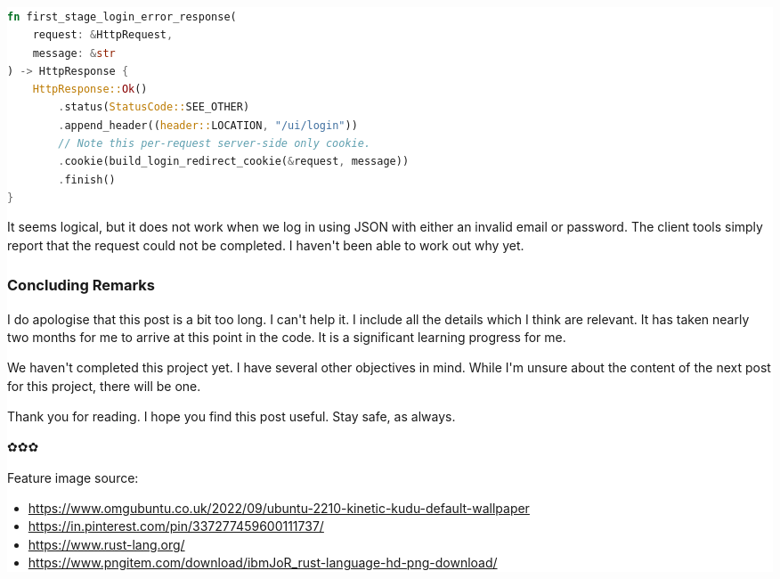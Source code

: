 ```rust
fn first_stage_login_error_response(
    request: &HttpRequest,
    message: &str
) -> HttpResponse {
	HttpResponse::Ok()
		.status(StatusCode::SEE_OTHER)
		.append_header((header::LOCATION, "/ui/login"))
		// Note this per-request server-side only cookie.
		.cookie(build_login_redirect_cookie(&request, message))
		.finish()
}
```

It seems logical, but it does not work when we log in using JSON 
with either an invalid email or password. The client tools simply 
report that the request could not be completed. I haven't been able 
to work out why yet.


<h3 style="color:teal;text-transform: none;">
  <a id="concluding-remarks">Concluding Remarks</a>
</h3>

I do apologise that this post is a bit too long. I can't help 
it. I include all the details which I think are relevant. It has taken 
nearly two months for me to arrive at this point in the code. It is a 
significant learning progress for me.

We haven't completed this project yet. I have several other objectives in 
mind. While I'm unsure about the content of the next post for this project, 
there will be one.

Thank you for reading. I hope you find this post useful. Stay safe, as always.



✿✿✿

Feature image source:

<ul>
<li>
<a href="https://www.omgubuntu.co.uk/2022/09/ubuntu-2210-kinetic-kudu-default-wallpaper" target="_blank">https://www.omgubuntu.co.uk/2022/09/ubuntu-2210-kinetic-kudu-default-wallpaper</a>
</li>
<li>
<a href="https://in.pinterest.com/pin/337277459600111737/" target="_blank">https://in.pinterest.com/pin/337277459600111737/</a>
</li>
<li>
<a href="https://www.rust-lang.org/" target="_blank">https://www.rust-lang.org/</a>
</li>
<li>
<a href="https://www.pngitem.com/download/ibmJoR_rust-language-hd-png-download/" target="_blank">https://www.pngitem.com/download/ibmJoR_rust-language-hd-png-download/</a>
</li>
</ul>